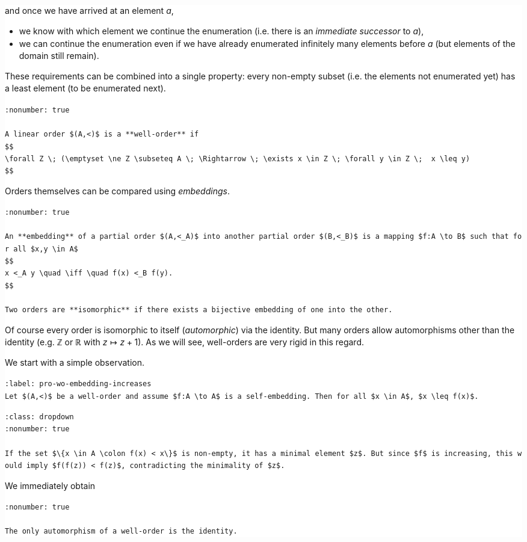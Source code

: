 and once we have arrived at an element $a$, 
- we know with which element we continue the enumeration (i.e. there is an *immediate successor* to $a$),
- we can continue the enumeration even if we have already enumerated infinitely many elements before $a$ (but elements of the domain still remain). 

These requirements can be combined into a single property: every non-empty subset (i.e. the elements not enumerated yet) has a least element (to be enumerated next).

```{prf:definition}
:nonumber: true

A linear order $(A,<)$ is a **well-order** if 
$$
\forall Z \; (\emptyset \ne Z \subseteq A \; \Rightarrow \; \exists x \in Z \; \forall y \in Z \;  x \leq y)
$$
```

Orders themselves can be compared using *embeddings*.

```{prf:definition}
:nonumber: true

An **embedding** of a partial order $(A,<_A)$ into another partial order $(B,<_B)$ is a mapping $f:A \to B$ such that for all $x,y \in A$
$$
x <_A y \quad \iff \quad f(x) <_B f(y).
$$

Two orders are **isomorphic** if there exists a bijective embedding of one into the other.
```

Of course every order is isomorphic to itself (*automorphic*) via the identity. But many orders allow automorphisms other than the identity (e.g. $\mathbb{Z}$ or $\mathbb{R}$ with $z \mapsto z+1$). As we will see, well-orders are very rigid in this regard.

We start with a simple observation.

```{prf:proposition}
:label: pro-wo-embedding-increases
Let $(A,<)$ be a well-order and assume $f:A \to A$ is a self-embedding. Then for all $x \in A$, $x \leq f(x)$.
```
```{prf:proof}
:class: dropdown
:nonumber: true

If the set $\{x \in A \colon f(x) < x\}$ is non-empty, it has a minimal element $z$. But since $f$ is increasing, this would imply $f(f(z)) < f(z)$, contradicting the minimality of $z$. 
```

We immediately obtain

```{prf:corollary}
:nonumber: true

The only automorphism of a well-order is the identity.
```
